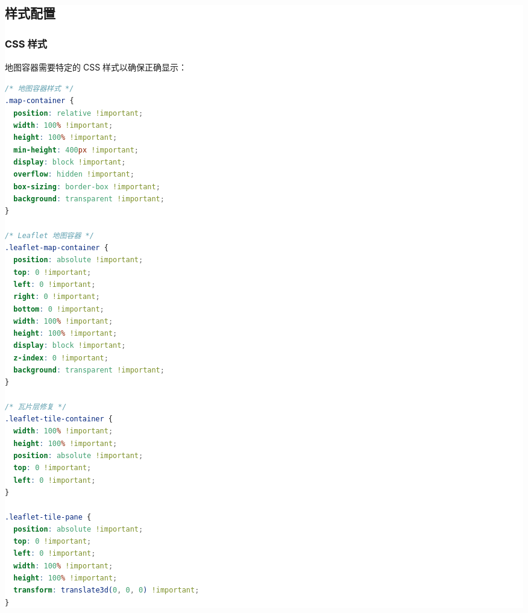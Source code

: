 ## 样式配置

### CSS 样式

地图容器需要特定的 CSS 样式以确保正确显示：

```css
/* 地图容器样式 */
.map-container {
  position: relative !important;
  width: 100% !important;
  height: 100% !important;
  min-height: 400px !important;
  display: block !important;
  overflow: hidden !important;
  box-sizing: border-box !important;
  background: transparent !important;
}

/* Leaflet 地图容器 */
.leaflet-map-container {
  position: absolute !important;
  top: 0 !important;
  left: 0 !important;
  right: 0 !important;
  bottom: 0 !important;
  width: 100% !important;
  height: 100% !important;
  display: block !important;
  z-index: 0 !important;
  background: transparent !important;
}

/* 瓦片层修复 */
.leaflet-tile-container {
  width: 100% !important;
  height: 100% !important;
  position: absolute !important;
  top: 0 !important;
  left: 0 !important;
}

.leaflet-tile-pane {
  position: absolute !important;
  top: 0 !important;
  left: 0 !important;
  width: 100% !important;
  height: 100% !important;
  transform: translate3d(0, 0, 0) !important;
}
```
